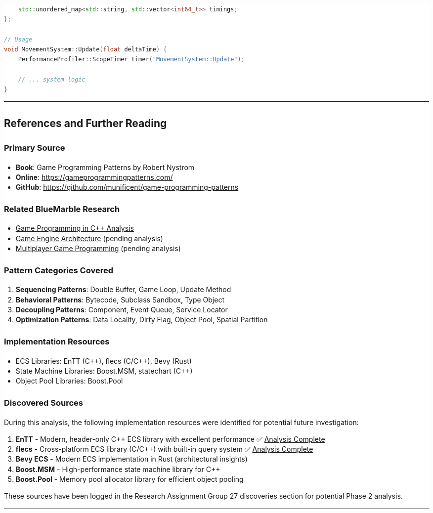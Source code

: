 ```cpp
    std::unordered_map<std::string, std::vector<int64_t>> timings;
};

// Usage
void MovementSystem::Update(float deltaTime) {
    PerformanceProfiler::ScopeTimer timer("MovementSystem::Update");
    
    // ... system logic
}
```

---

## References and Further Reading

### Primary Source
- **Book**: Game Programming Patterns by Robert Nystrom
- **Online**: https://gameprogrammingpatterns.com/
- **GitHub**: https://github.com/munificent/game-programming-patterns

### Related BlueMarble Research
- [Game Programming in C++ Analysis](game-dev-analysis-01-game-programming-cpp.md)
- [Game Engine Architecture](online-game-dev-resources.md) (pending analysis)
- [Multiplayer Game Programming](online-game-dev-resources.md) (pending analysis)

### Pattern Categories Covered
1. **Sequencing Patterns**: Double Buffer, Game Loop, Update Method
2. **Behavioral Patterns**: Bytecode, Subclass Sandbox, Type Object
3. **Decoupling Patterns**: Component, Event Queue, Service Locator
4. **Optimization Patterns**: Data Locality, Dirty Flag, Object Pool, Spatial Partition

### Implementation Resources
- ECS Libraries: EnTT (C++), flecs (C/C++), Bevy (Rust)
- State Machine Libraries: Boost.MSM, statechart (C++)
- Object Pool Libraries: Boost.Pool

### Discovered Sources

During this analysis, the following implementation resources were identified for potential future investigation:

1. **EnTT** - Modern, header-only C++ ECS library with excellent performance ✅ [Analysis Complete](game-dev-analysis-entt-ecs-library.md)
2. **flecs** - Cross-platform ECS library (C/C++) with built-in query system ✅ [Analysis Complete](game-dev-analysis-flecs-ecs-library.md)
3. **Bevy ECS** - Modern ECS implementation in Rust (architectural insights)
4. **Boost.MSM** - High-performance state machine library for C++
5. **Boost.Pool** - Memory pool allocator library for efficient object pooling

These sources have been logged in the Research Assignment Group 27 discoveries section for potential Phase 2 analysis.

---
